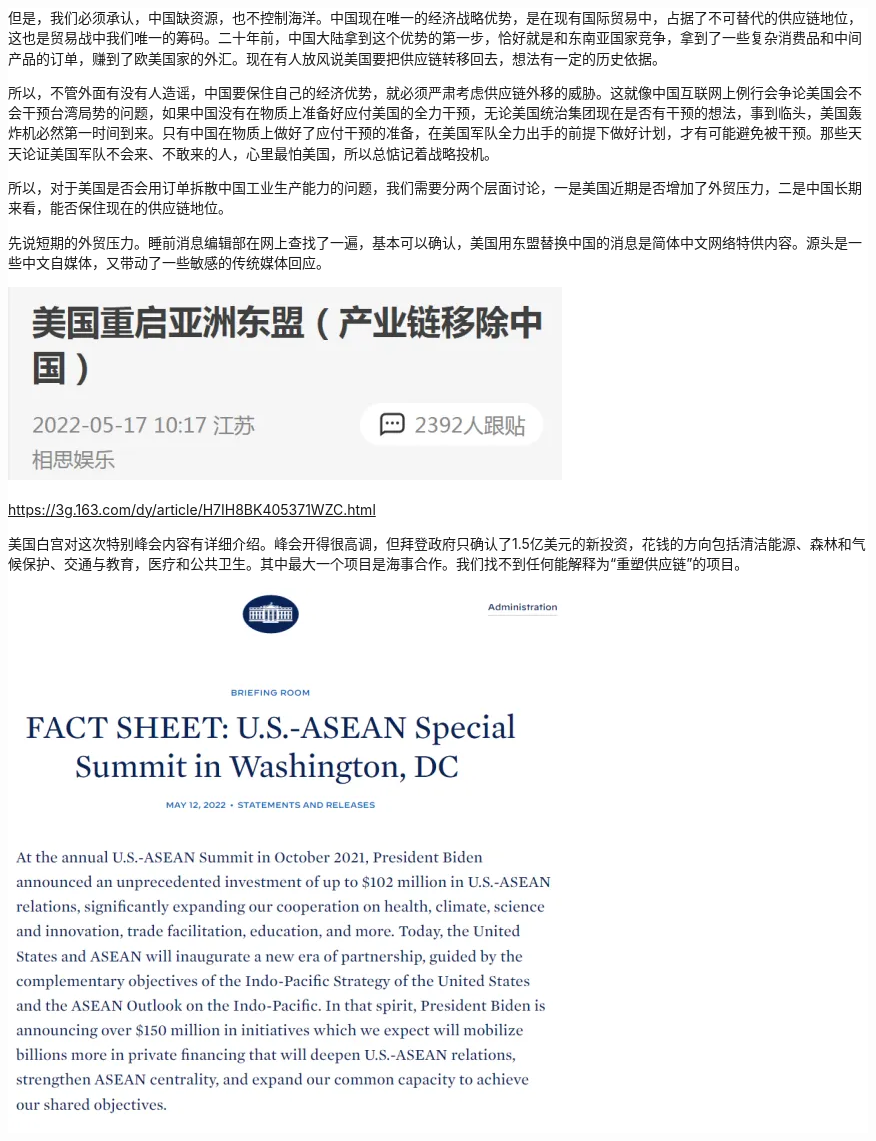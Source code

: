 
但是，我们必须承认，中国缺资源，也不控制海洋。中国现在唯一的经济战略优势，是在现有国际贸易中，占据了不可替代的供应链地位，这也是贸易战中我们唯一的筹码。二十年前，中国大陆拿到这个优势的第一步，恰好就是和东南亚国家竞争，拿到了一些复杂消费品和中间产品的订单，赚到了欧美国家的外汇。现在有人放风说美国要把供应链转移回去，想法有一定的历史依据。


所以，不管外面有没有人造谣，中国要保住自己的经济优势，就必须严肃考虑供应链外移的威胁。这就像中国互联网上例行会争论美国会不会干预台湾局势的问题，如果中国没有在物质上准备好应付美国的全力干预，无论美国统治集团现在是否有干预的想法，事到临头，美国轰炸机必然第一时间到来。只有中国在物质上做好了应付干预的准备，在美国军队全力出手的前提下做好计划，才有可能避免被干预。那些天天论证美国军队不会来、不敢来的人，心里最怕美国，所以总惦记着战略投机。


所以，对于美国是否会用订单拆散中国工业生产能力的问题，我们需要分两个层面讨论，一是美国近期是否增加了外贸压力，二是中国长期来看，能否保住现在的供应链地位。


先说短期的外贸压力。睡前消息编辑部在网上查找了一遍，基本可以确认，美国用东盟替换中国的消息是简体中文网络特供内容。源头是一些中文自媒体，又带动了一些敏感的传统媒体回应。

![](/images/btnews/btnews/0401_0500/0437/c8a8870f-9f0d-41c8-bb2f-7b584de7f2eb.webp)

https://3g.163.com/dy/article/H7IH8BK405371WZC.html


美国白宫对这次特别峰会内容有详细介绍。峰会开得很高调，但拜登政府只确认了1.5亿美元的新投资，花钱的方向包括清洁能源、森林和气候保护、交通与教育，医疗和公共卫生。其中最大一个项目是海事合作。我们找不到任何能解释为“重塑供应链”的项目。

![](/images/btnews/btnews/0401_0500/0437/b74c24c0-cca1-4e57-84e1-13b451cc4d94.webp)


![](/images/btnews/btnews/0401_0500/0437/85c6073a-053b-4e72-b476-056a0a5cb6a4.webp)
